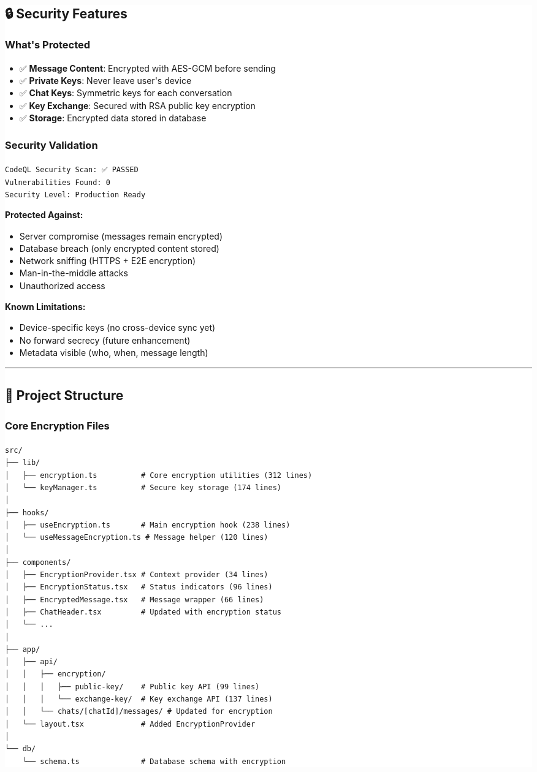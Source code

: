 
## 🔒 Security Features

### What's Protected

- ✅ **Message Content**: Encrypted with AES-GCM before sending
- ✅ **Private Keys**: Never leave user's device
- ✅ **Chat Keys**: Symmetric keys for each conversation
- ✅ **Key Exchange**: Secured with RSA public key encryption
- ✅ **Storage**: Encrypted data stored in database

### Security Validation

```
CodeQL Security Scan: ✅ PASSED
Vulnerabilities Found: 0
Security Level: Production Ready
```

**Protected Against:**
- Server compromise (messages remain encrypted)
- Database breach (only encrypted content stored)
- Network sniffing (HTTPS + E2E encryption)
- Man-in-the-middle attacks
- Unauthorized access

**Known Limitations:**
- Device-specific keys (no cross-device sync yet)
- No forward secrecy (future enhancement)
- Metadata visible (who, when, message length)

---

## 📁 Project Structure

### Core Encryption Files

```
src/
├── lib/
│   ├── encryption.ts          # Core encryption utilities (312 lines)
│   └── keyManager.ts          # Secure key storage (174 lines)
│
├── hooks/
│   ├── useEncryption.ts       # Main encryption hook (238 lines)
│   └── useMessageEncryption.ts # Message helper (120 lines)
│
├── components/
│   ├── EncryptionProvider.tsx # Context provider (34 lines)
│   ├── EncryptionStatus.tsx   # Status indicators (96 lines)
│   ├── EncryptedMessage.tsx   # Message wrapper (66 lines)
│   ├── ChatHeader.tsx         # Updated with encryption status
│   └── ...
│
├── app/
│   ├── api/
│   │   ├── encryption/
│   │   │   ├── public-key/    # Public key API (99 lines)
│   │   │   └── exchange-key/  # Key exchange API (137 lines)
│   │   └── chats/[chatId]/messages/ # Updated for encryption
│   └── layout.tsx             # Added EncryptionProvider
│
└── db/
    └── schema.ts              # Database schema with encryption
```